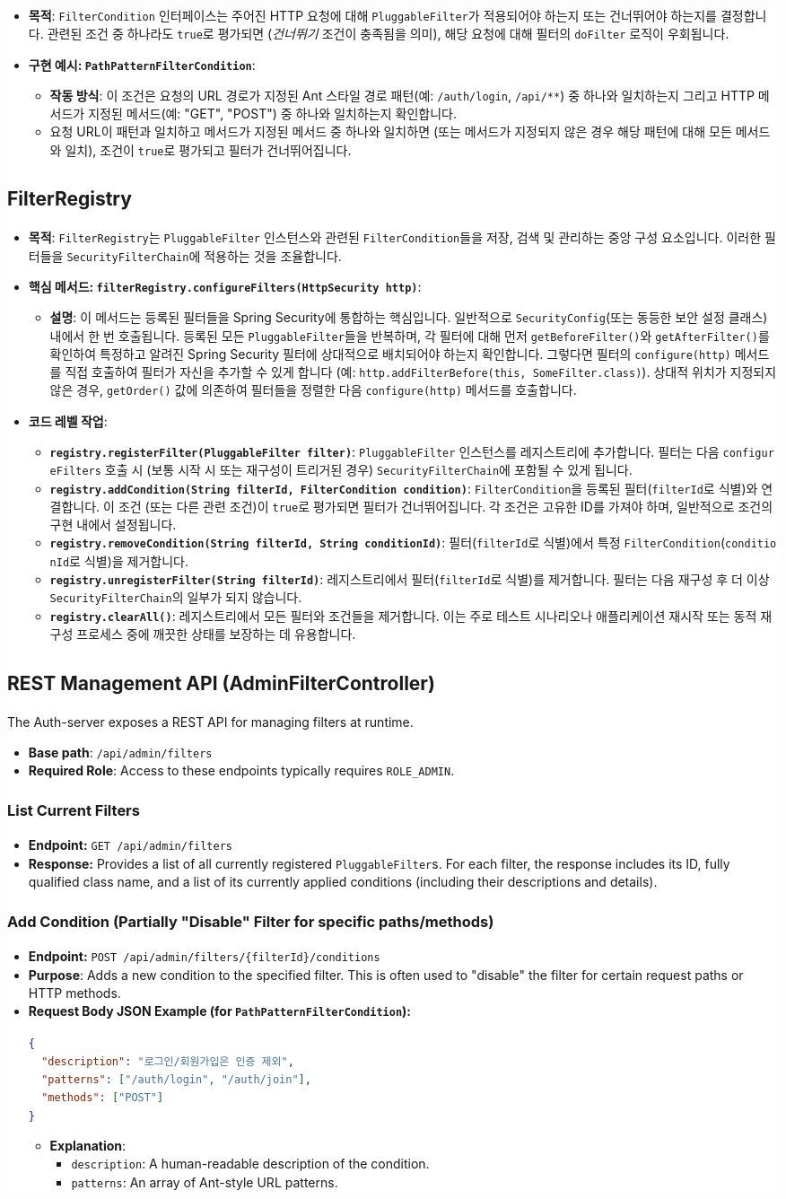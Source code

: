 -   **목적**: `FilterCondition` 인터페이스는 주어진 HTTP 요청에 대해 `PluggableFilter`가 적용되어야 하는지 또는 건너뛰어야 하는지를 결정합니다. 관련된 조건 중 하나라도 `true`로 평가되면 (*건너뛰기* 조건이 충족됨을 의미), 해당 요청에 대해 필터의 `doFilter` 로직이 우회됩니다.

-   **구현 예시: `PathPatternFilterCondition`**:
    *   **작동 방식**: 이 조건은 요청의 URL 경로가 지정된 Ant 스타일 경로 패턴(예: `/auth/login`, `/api/**`) 중 하나와 일치하는지 그리고 HTTP 메서드가 지정된 메서드(예: "GET", "POST") 중 하나와 일치하는지 확인합니다.
    *   요청 URL이 패턴과 일치하고 메서드가 지정된 메서드 중 하나와 일치하면 (또는 메서드가 지정되지 않은 경우 해당 패턴에 대해 모든 메서드와 일치), 조건이 `true`로 평가되고 필터가 건너뛰어집니다.

## FilterRegistry

-   **목적**: `FilterRegistry`는 `PluggableFilter` 인스턴스와 관련된 `FilterCondition`들을 저장, 검색 및 관리하는 중앙 구성 요소입니다. 이러한 필터들을 `SecurityFilterChain`에 적용하는 것을 조율합니다.

-   **핵심 메서드: `filterRegistry.configureFilters(HttpSecurity http)`**:
    *   **설명**: 이 메서드는 등록된 필터들을 Spring Security에 통합하는 핵심입니다. 일반적으로 `SecurityConfig`(또는 동등한 보안 설정 클래스) 내에서 한 번 호출됩니다. 등록된 모든 `PluggableFilter`들을 반복하며, 각 필터에 대해 먼저 `getBeforeFilter()`와 `getAfterFilter()`를 확인하여 특정하고 알려진 Spring Security 필터에 상대적으로 배치되어야 하는지 확인합니다. 그렇다면 필터의 `configure(http)` 메서드를 직접 호출하여 필터가 자신을 추가할 수 있게 합니다 (예: `http.addFilterBefore(this, SomeFilter.class)`). 상대적 위치가 지정되지 않은 경우, `getOrder()` 값에 의존하여 필터들을 정렬한 다음 `configure(http)` 메서드를 호출합니다.

-   **코드 레벨 작업**:
    *   **`registry.registerFilter(PluggableFilter filter)`**: `PluggableFilter` 인스턴스를 레지스트리에 추가합니다. 필터는 다음 `configureFilters` 호출 시 (보통 시작 시 또는 재구성이 트리거된 경우) `SecurityFilterChain`에 포함될 수 있게 됩니다.
    *   **`registry.addCondition(String filterId, FilterCondition condition)`**: `FilterCondition`을 등록된 필터(`filterId`로 식별)와 연결합니다. 이 조건 (또는 다른 관련 조건)이 `true`로 평가되면 필터가 건너뛰어집니다. 각 조건은 고유한 ID를 가져야 하며, 일반적으로 조건의 구현 내에서 설정됩니다.
    *   **`registry.removeCondition(String filterId, String conditionId)`**: 필터(`filterId`로 식별)에서 특정 `FilterCondition`(`conditionId`로 식별)을 제거합니다.
    *   **`registry.unregisterFilter(String filterId)`**: 레지스트리에서 필터(`filterId`로 식별)를 제거합니다. 필터는 다음 재구성 후 더 이상 `SecurityFilterChain`의 일부가 되지 않습니다.
    *   **`registry.clearAll()`**: 레지스트리에서 모든 필터와 조건들을 제거합니다. 이는 주로 테스트 시나리오나 애플리케이션 재시작 또는 동적 재구성 프로세스 중에 깨끗한 상태를 보장하는 데 유용합니다.

## REST Management API (AdminFilterController)

The Auth-server exposes a REST API for managing filters at runtime.

-   **Base path**: `/api/admin/filters`
-   **Required Role**: Access to these endpoints typically requires `ROLE_ADMIN`.

### List Current Filters

-   **Endpoint:** `GET /api/admin/filters`
-   **Response:** Provides a list of all currently registered `PluggableFilter`s. For each filter, the response includes its ID, fully qualified class name, and a list of its currently applied conditions (including their descriptions and details).

### Add Condition (Partially "Disable" Filter for specific paths/methods)

-   **Endpoint:** `POST /api/admin/filters/{filterId}/conditions`
-   **Purpose**: Adds a new condition to the specified filter. This is often used to "disable" the filter for certain request paths or HTTP methods.
-   **Request Body JSON Example (for `PathPatternFilterCondition`):**
    ```json
    {
      "description": "로그인/회원가입은 인증 제외",
      "patterns": ["/auth/login", "/auth/join"],
      "methods": ["POST"]
    }
    ```
    *   **Explanation**:
        *   `description`: A human-readable description of the condition.
        *   `patterns`: An array of Ant-style URL patterns.